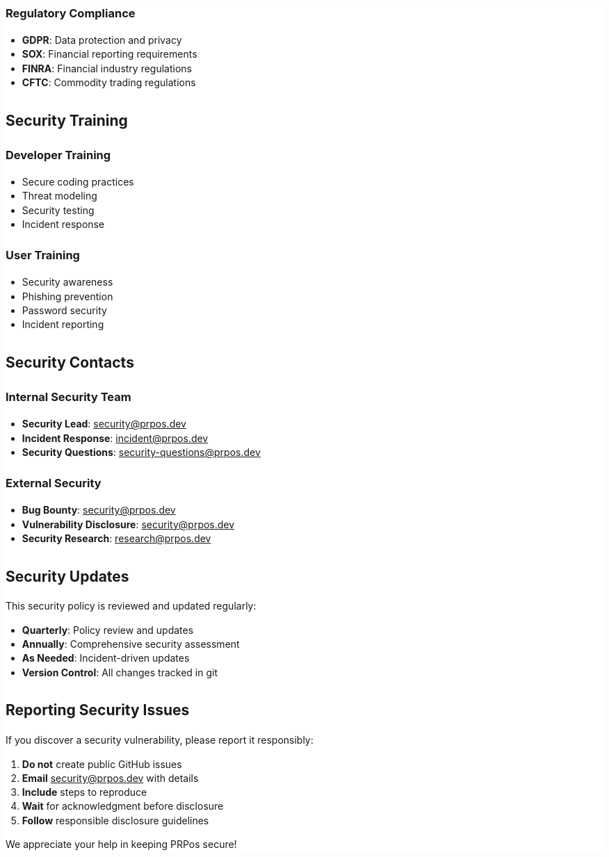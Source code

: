 ### Regulatory Compliance

- **GDPR**: Data protection and privacy
- **SOX**: Financial reporting requirements
- **FINRA**: Financial industry regulations
- **CFTC**: Commodity trading regulations

## Security Training

### Developer Training

- Secure coding practices
- Threat modeling
- Security testing
- Incident response

### User Training

- Security awareness
- Phishing prevention
- Password security
- Incident reporting

## Security Contacts

### Internal Security Team

- **Security Lead**: security@prpos.dev
- **Incident Response**: incident@prpos.dev
- **Security Questions**: security-questions@prpos.dev

### External Security

- **Bug Bounty**: security@prpos.dev
- **Vulnerability Disclosure**: security@prpos.dev
- **Security Research**: research@prpos.dev

## Security Updates

This security policy is reviewed and updated regularly:

- **Quarterly**: Policy review and updates
- **Annually**: Comprehensive security assessment
- **As Needed**: Incident-driven updates
- **Version Control**: All changes tracked in git

## Reporting Security Issues

If you discover a security vulnerability, please report it responsibly:

1. **Do not** create public GitHub issues
2. **Email** security@prpos.dev with details
3. **Include** steps to reproduce
4. **Wait** for acknowledgment before disclosure
5. **Follow** responsible disclosure guidelines

We appreciate your help in keeping PRPos secure!
